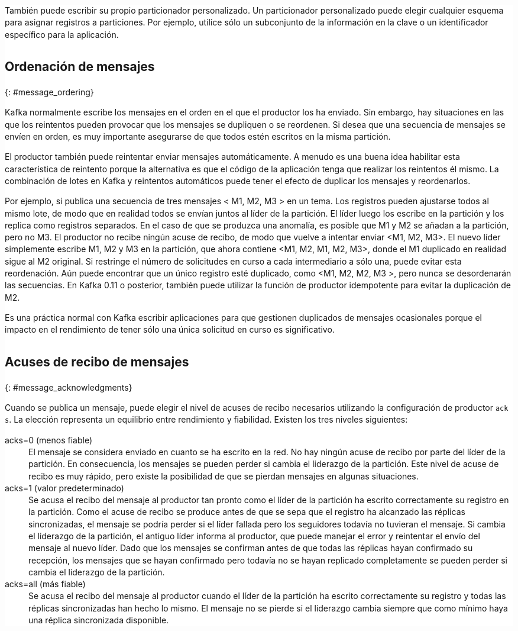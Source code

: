 También puede escribir su propio particionador personalizado. Un particionador personalizado puede elegir cualquier esquema para asignar registros a particiones. Por ejemplo, utilice sólo un subconjunto de la información en la clave o un identificador específico para la aplicación.


## Ordenación de mensajes
{: #message_ordering}

Kafka normalmente escribe los mensajes en el orden en el que el productor los ha enviado. Sin embargo, hay situaciones en las que los reintentos pueden provocar que los mensajes se dupliquen o se reordenen. Si desea que una secuencia de mensajes se envíen en orden, es muy importante asegurarse de que todos estén escritos en la misma partición.
 
El productor también puede reintentar enviar mensajes automáticamente. A menudo es una buena idea habilitar esta característica de reintento porque la alternativa es que el código de la aplicación tenga que realizar los reintentos él mismo. La combinación de lotes en Kafka y reintentos automáticos puede tener el efecto de duplicar los mensajes y reordenarlos.
 
Por ejemplo, si publica una secuencia de tres mensajes &lt; M1, M2, M3 &gt; en un tema. Los registros pueden ajustarse todos al mismo lote, de modo que en realidad todos se envían juntos al líder de la partición. El líder luego los escribe en la partición y los replica como registros separados. En el caso de que se produzca una anomalía, es posible que M1 y M2 se añadan a la partición, pero no M3. El productor no recibe ningún acuse de recibo, de modo que vuelve a intentar enviar &lt;M1, M2, M3&gt;. El nuevo líder simplemente escribe M1, M2 y M3 en la partición, que ahora contiene &lt;M1, M2, M1, M2, M3&gt;, donde el M1 duplicado en realidad sigue al M2 original. Si restringe el número de solicitudes en curso a cada intermediario a sólo una, puede evitar esta reordenación. Aún puede encontrar que un único registro esté duplicado, como &lt;M1, M2, M2, M3 &gt;, pero nunca se desordenarán las secuencias. En Kafka 0.11 o posterior, también puede utilizar la función de productor idempotente para evitar la duplicación de M2.
 
Es una práctica normal con Kafka escribir aplicaciones para que gestionen duplicados de mensajes ocasionales porque el impacto en el rendimiento de tener sólo una única solicitud en curso es significativo.

## Acuses de recibo de mensajes
{: #message_acknowledgments}

Cuando se publica un mensaje, puede elegir el nivel de acuses de recibo necesarios utilizando la configuración de productor `acks`. La elección representa un equilibrio entre rendimiento y fiabilidad. Existen los tres niveles siguientes:

<dl>
<dt>acks=0 (menos fiable)</dt>
<dd>El mensaje se considera enviado en cuanto se ha escrito en la red. No hay ningún acuse de recibo por parte del líder de la partición. En consecuencia, los mensajes se pueden perder si cambia el liderazgo de la partición. Este nivel de acuse de recibo es muy rápido, pero existe la posibilidad de que se pierdan mensajes en algunas situaciones.</dd>
<dt>acks=1 (valor predeterminado)</dt>
<dd>Se acusa el recibo del mensaje al productor tan pronto como el líder de la partición ha escrito correctamente su registro en la partición. Como el acuse de recibo se produce antes de que se sepa que el registro ha alcanzado las réplicas sincronizadas, el mensaje se podría perder si el líder fallada pero los seguidores todavía no tuvieran el mensaje. Si cambia el liderazgo de la partición, el antiguo líder informa al productor, que puede manejar el error y reintentar el envío del mensaje al nuevo líder. Dado que los mensajes se confirman antes de que todas las réplicas hayan confirmado su recepción, los mensajes que se hayan confirmado pero todavía no se hayan replicado completamente se pueden perder si cambia el liderazgo de la partición.</dd>
<dt>acks=all (más fiable)</dt>
<dd>Se acusa el recibo del mensaje al productor cuando el líder de la partición ha escrito correctamente su registro y todas las réplicas sincronizadas han hecho lo mismo. El mensaje no se pierde si el liderazgo cambia siempre que como mínimo haya una réplica sincronizada disponible.</dd>
</dl>
